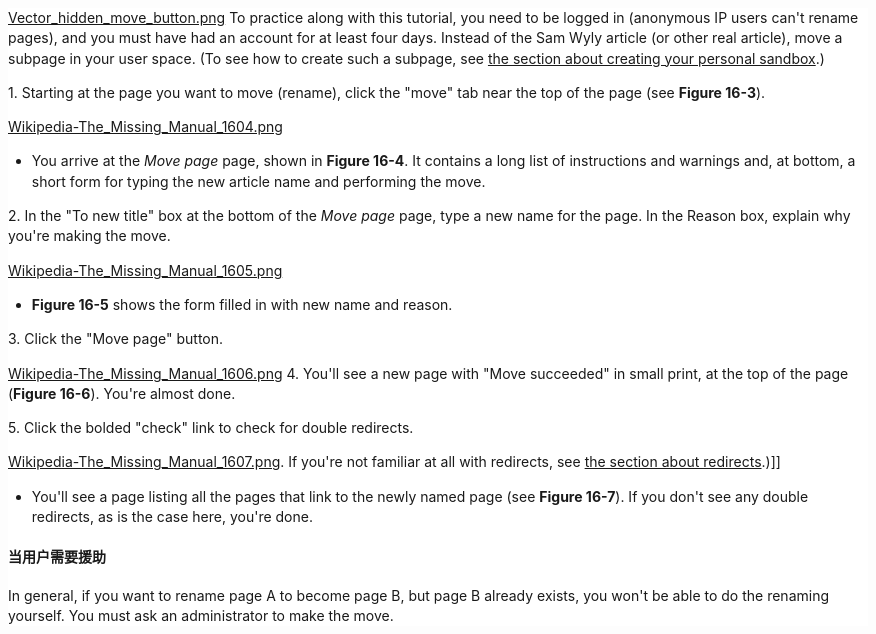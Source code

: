 [Vector_hidden_move_button.png](https://zh.wikipedia.org/wiki/File:Vector_hidden_move_button.png "fig:Vector_hidden_move_button.png")
To practice along with this tutorial, you need to be logged in
(anonymous IP users can't rename pages), and you must have had an
account for at least four days. Instead of the Sam Wyly article (or
other real article), move a subpage in your user space. (To see how to
create such a subpage, see [the section about creating your personal
sandbox](https://zh.wikipedia.org/wiki/Help:Wikipedia:_The_Missing_Manual/Editing,_creating,_and_maintaining_articles/Setting_up_your_account_and_personal_workspace#Creating_your_personal_sandbox "wikilink").)

1\. Starting at the page you want to move (rename), click the "move" tab
near the top of the page (see **Figure 16-3**).

[Wikipedia-The_Missing_Manual_1604.png](https://zh.wikipedia.org/wiki/File:Wikipedia-The_Missing_Manual_1604.png "fig:Wikipedia-The_Missing_Manual_1604.png")

  -
    You arrive at the *Move page* page, shown in **Figure 16-4**. It
    contains a long list of instructions and warnings and, at bottom, a
    short form for typing the new article name and performing the move.

2\. In the "To new title" box at the bottom of the *Move page* page,
type a new name for the page. In the Reason box, explain why you're
making the move.

[Wikipedia-The_Missing_Manual_1605.png](https://zh.wikipedia.org/wiki/File:Wikipedia-The_Missing_Manual_1605.png "fig:Wikipedia-The_Missing_Manual_1605.png")

  -
    **Figure 16-5** shows the form filled in with new name and reason.

3\. Click the "Move page" button.

[Wikipedia-The_Missing_Manual_1606.png](https://zh.wikipedia.org/wiki/File:Wikipedia-The_Missing_Manual_1606.png "fig:Wikipedia-The_Missing_Manual_1606.png")
4. You'll see a new page with "Move succeeded" in small print, at the
top of the page (**Figure 16-6**). You're almost done.

5\. Click the bolded "check" link to check for double redirects.

[Wikipedia-The_Missing_Manual_1607.png](https://zh.wikipedia.org/wiki/File:Wikipedia-The_Missing_Manual_1607.png "fig:Wikipedia-The_Missing_Manual_1607.png").
If you're not familiar at all with redirects, see [the section about
redirects](https://zh.wikipedia.org/wiki/#For_old_names_and_bad_spellers:_Redirects "wikilink").)\]\]

  -
    You'll see a page listing all the pages that link to the newly named
    page (see **Figure 16-7**). If you don't see any double redirects,
    as is the case here, you're done.

#### 当用户需要援助

In general, if you want to rename page A to become page B, but page B
already exists, you won't be able to do the renaming yourself. You must
ask an administrator to make the move.
